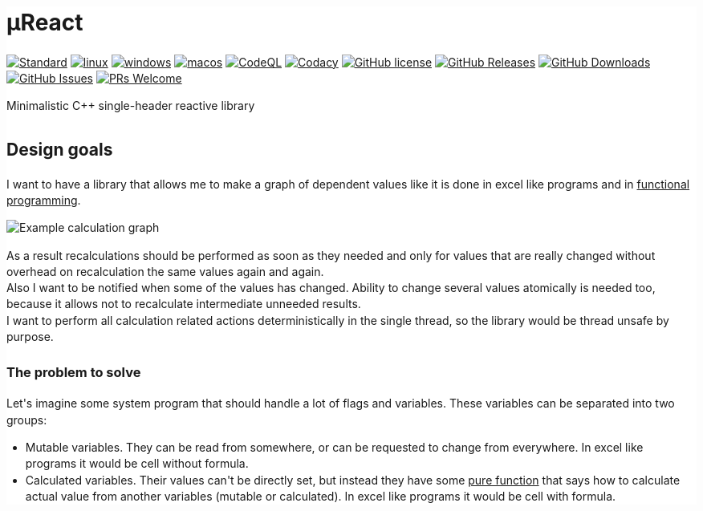# µReact

[![Standard](https://img.shields.io/badge/c%2B%2B-11/14/17/20-blue.svg)](https://en.wikipedia.org/wiki/C%2B%2B#Standardization)
[![linux](https://github.com/YarikTH/ureact/workflows/linux/badge.svg)](https://github.com/ureact/workflows/actions?query=workflow%linux)
[![windows](https://github.com/YarikTH/ureact/workflows/windows/badge.svg)](https://github.com/ureact/workflows/actions?query=workflow%windows)
[![macos](https://github.com/YarikTH/ureact/workflows/macos/badge.svg)](https://github.com/ureact/workflows/actions?query=workflow%macos)
[![CodeQL](https://github.com/YarikTH/ureact/actions/workflows/codeql-analysis.yml/badge.svg)](https://github.com/YarikTH/ureact/actions/workflows/codeql-analysis.yml)
[![Codacy](https://github.com/YarikTH/ureact/actions/workflows/codacy-analysis.yml/badge.svg)](https://github.com/YarikTH/ureact/actions/workflows/codacy-analysis.yml)
[![GitHub license](https://img.shields.io/badge/license-MIT-blue.svg)](https://raw.githubusercontent.com/YarikTH/ureact/main/LICENSE.MIT)
[![GitHub Releases](https://img.shields.io/github/release/YarikTH/ureact.svg)](https://github.com/YarikTH/ureact/releases)
[![GitHub Downloads](https://img.shields.io/github/downloads/YarikTH/ureact/total)](https://github.com/YarikTH/ureact/releases)
[![GitHub Issues](https://img.shields.io/github/issues/YarikTH/ureact.svg)](https://github.com/YarikTH/ureact/issues)
[![PRs Welcome](https://img.shields.io/badge/PRs-welcome-brightgreen.svg)](.) 

Minimalistic C++ single-header reactive library

## Design goals

I want to have a library that allows me to make a graph of dependent values like
it is done in excel like programs and in [functional programming](https://en.wikipedia.org/wiki/Functional_programming).

![Example calculation graph](./media/example_calculation_graph.svg)

As a result recalculations should be performed as soon as they needed and only for
values that are really changed without overhead on recalculation the same values
again and again. \
Also I want to be notified when some of the values has changed.
Ability to change several values atomically is needed too, because it allows not
to recalculate intermediate unneeded results. \
I want to perform all calculation related actions deterministically in the single
thread, so the library would be thread unsafe by purpose.

### The problem to solve

Let's imagine some system program that should handle a lot of flags and variables.
These variables can be separated into two groups:

* Mutable variables. They can be read from somewhere, or can be requested to change
  from everywhere.
  In excel like programs it would be cell without formula.
* Calculated variables. Their values can't be directly set, but instead they have
  some [pure function](https://en.wikipedia.org/wiki/Pure_function) that says how
  to calculate actual value from another variables (mutable or calculated).
  In excel like programs it would be cell with formula.

